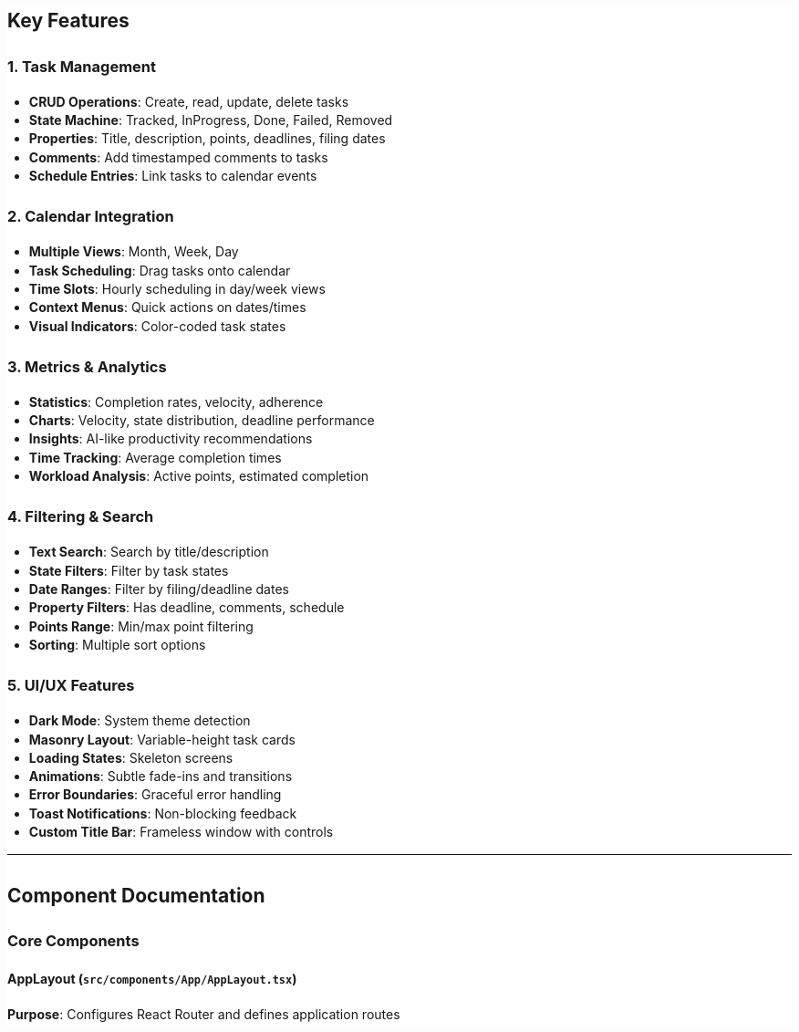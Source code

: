 ## Key Features

### 1. Task Management
- **CRUD Operations**: Create, read, update, delete tasks
- **State Machine**: Tracked, InProgress, Done, Failed, Removed
- **Properties**: Title, description, points, deadlines, filing dates
- **Comments**: Add timestamped comments to tasks
- **Schedule Entries**: Link tasks to calendar events

### 2. Calendar Integration
- **Multiple Views**: Month, Week, Day
- **Task Scheduling**: Drag tasks onto calendar
- **Time Slots**: Hourly scheduling in day/week views
- **Context Menus**: Quick actions on dates/times
- **Visual Indicators**: Color-coded task states

### 3. Metrics & Analytics
- **Statistics**: Completion rates, velocity, adherence
- **Charts**: Velocity, state distribution, deadline performance
- **Insights**: AI-like productivity recommendations
- **Time Tracking**: Average completion times
- **Workload Analysis**: Active points, estimated completion

### 4. Filtering & Search
- **Text Search**: Search by title/description
- **State Filters**: Filter by task states
- **Date Ranges**: Filter by filing/deadline dates
- **Property Filters**: Has deadline, comments, schedule
- **Points Range**: Min/max point filtering
- **Sorting**: Multiple sort options

### 5. UI/UX Features
- **Dark Mode**: System theme detection
- **Masonry Layout**: Variable-height task cards
- **Loading States**: Skeleton screens
- **Animations**: Subtle fade-ins and transitions
- **Error Boundaries**: Graceful error handling
- **Toast Notifications**: Non-blocking feedback
- **Custom Title Bar**: Frameless window with controls

---

## Component Documentation

### Core Components

#### AppLayout (`src/components/App/AppLayout.tsx`)
**Purpose**: Configures React Router and defines application routes
